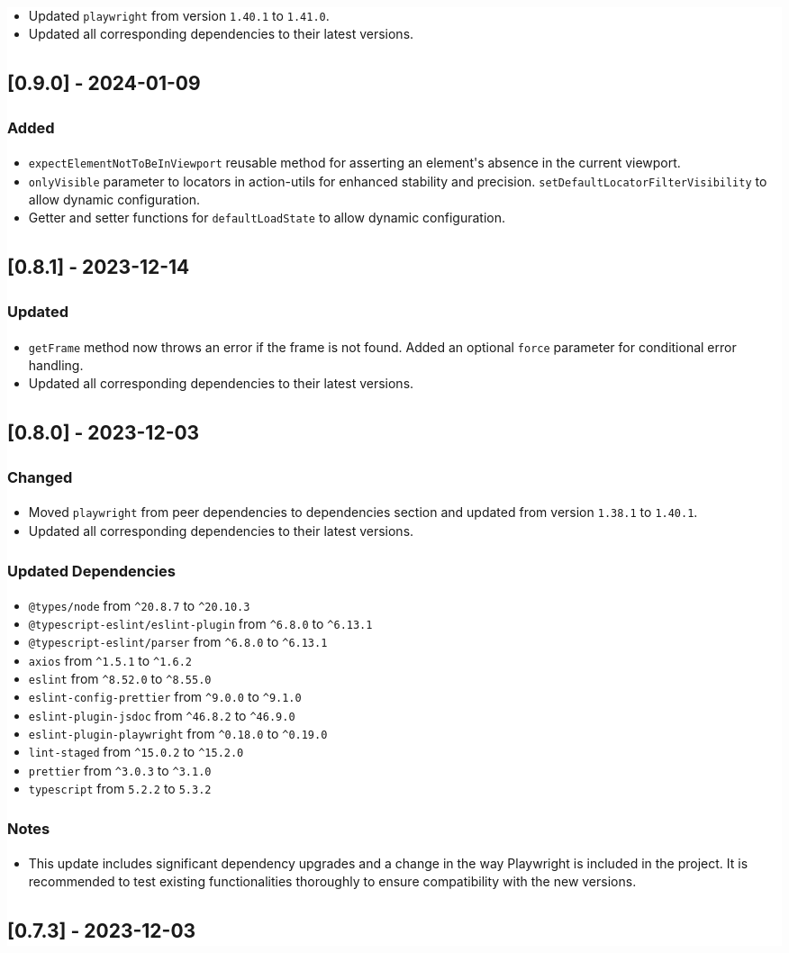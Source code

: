 - Updated `playwright` from version `1.40.1` to `1.41.0`.
- Updated all corresponding dependencies to their latest versions.

## [0.9.0] - 2024-01-09

### Added

- `expectElementNotToBeInViewport` reusable method for asserting an element's absence in the current viewport.
- `onlyVisible` parameter to locators in action-utils for enhanced stability and precision. `setDefaultLocatorFilterVisibility` to allow dynamic configuration.
- Getter and setter functions for `defaultLoadState` to allow dynamic configuration.

## [0.8.1] - 2023-12-14

### Updated

- `getFrame` method now throws an error if the frame is not found. Added an optional `force` parameter for conditional error handling.
- Updated all corresponding dependencies to their latest versions.

## [0.8.0] - 2023-12-03

### Changed

- Moved `playwright` from peer dependencies to dependencies section and updated from version `1.38.1` to `1.40.1`.
- Updated all corresponding dependencies to their latest versions.

### Updated Dependencies

- `@types/node` from `^20.8.7` to `^20.10.3`
- `@typescript-eslint/eslint-plugin` from `^6.8.0` to `^6.13.1`
- `@typescript-eslint/parser` from `^6.8.0` to `^6.13.1`
- `axios` from `^1.5.1` to `^1.6.2`
- `eslint` from `^8.52.0` to `^8.55.0`
- `eslint-config-prettier` from `^9.0.0` to `^9.1.0`
- `eslint-plugin-jsdoc` from `^46.8.2` to `^46.9.0`
- `eslint-plugin-playwright` from `^0.18.0` to `^0.19.0`
- `lint-staged` from `^15.0.2` to `^15.2.0`
- `prettier` from `^3.0.3` to `^3.1.0`
- `typescript` from `5.2.2` to `5.3.2`

### Notes

- This update includes significant dependency upgrades and a change in the way Playwright is included in the project. It is recommended to test existing functionalities thoroughly to ensure compatibility with the new versions.

## [0.7.3] - 2023-12-03
